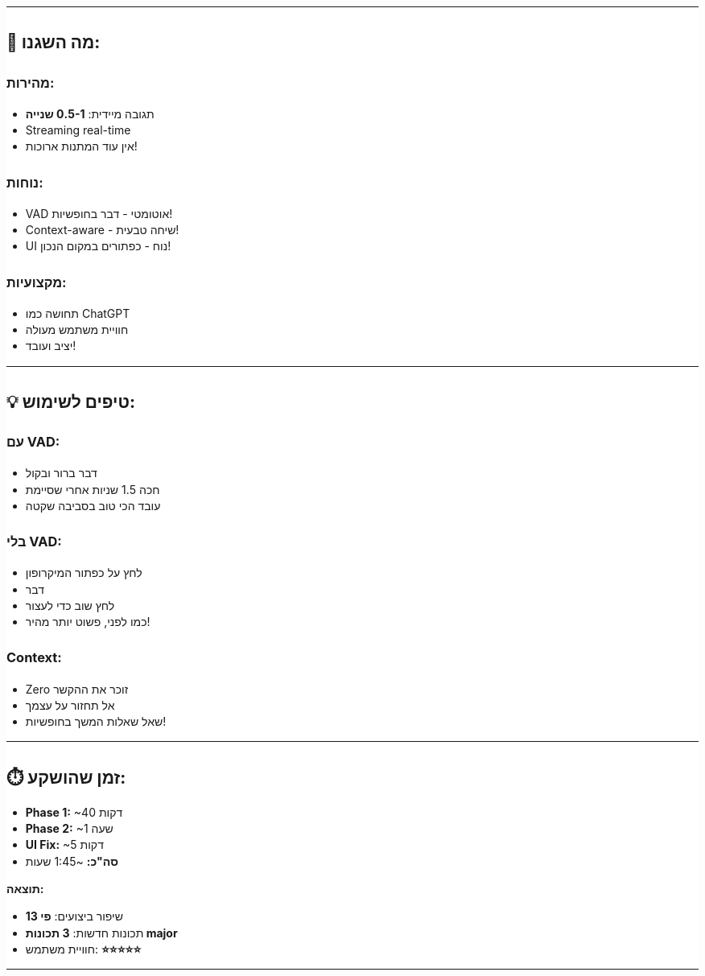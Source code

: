 
---

## 🎯 **מה השגנו:**

### **מהירות:**
- תגובה מיידית: **0.5-1 שנייה**
- Streaming real-time
- אין עוד המתנות ארוכות!

### **נוחות:**
- VAD אוטומטי - דבר בחופשיות!
- Context-aware - שיחה טבעית!
- UI נוח - כפתורים במקום הנכון!

### **מקצועיות:**
- תחושה כמו ChatGPT
- חוויית משתמש מעולה
- יציב ועובד!

---

## 💡 **טיפים לשימוש:**

### **עם VAD:**
- דבר ברור ובקול
- חכה 1.5 שניות אחרי שסיימת
- עובד הכי טוב בסביבה שקטה

### **בלי VAD:**
- לחץ על כפתור המיקרופון
- דבר
- לחץ שוב כדי לעצור
- כמו לפני, פשוט יותר מהיר!

### **Context:**
- Zero זוכר את ההקשר
- אל תחזור על עצמך
- שאל שאלות המשך בחופשיות!

---

## ⏱️ **זמן שהושקע:**

- **Phase 1:** ~40 דקות
- **Phase 2:** ~1 שעה
- **UI Fix:** ~5 דקות
- **סה"כ:** ~1:45 שעות

**תוצאה:**
- שיפור ביצועים: **פי 13**
- תכונות חדשות: **3 תכונות major**
- חוויית משתמש: **⭐⭐⭐⭐⭐**

---